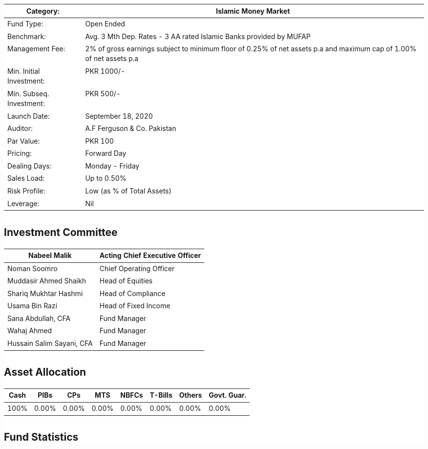 | Category:                | Islamic Money Market                                                                                                |
| ------------------------ | ------------------------------------------------------------------------------------------------------------------- |
| Fund Type:               | Open Ended                                                                                                          |
| Benchmark:               | Avg. 3 Mth Dep. Rates - 3 AA rated Islamic Banks provided by MUFAP                                                  |
| Management Fee:          | 2% of gross earnings subject to minimum floor of 0.25% of net assets p.a and maximum cap of 1.00% of net assets p.a |
| Min. Initial Investment: | PKR 1000/-                                                                                                          |
| Min. Subseq. Investment: | PKR 500/-                                                                                                           |
| Launch Date:             | September 18, 2020                                                                                                  |
| Auditor:                 | A.F Ferguson & Co. Pakistan                                                                                         |
| Par Value:               | PKR 100                                                                                                             |
| Pricing:                 | Forward Day                                                                                                         |
| Dealing Days:            | Monday - Friday                                                                                                     |
| Sales Load:              | Up to 0.50%                                                                                                         |
| Risk Profile:            | Low (as % of Total Assets)                                                                                          |
| Leverage:                | Nil                                                                                                                 |

## Investment Committee

| Nabeel Malik              | Acting Chief Executive Officer |
| ------------------------- | ------------------------------ |
| Noman Soomro              | Chief Operating Officer        |
| Muddasir Ahmed Shaikh     | Head of Equities               |
| Shariq Mukhtar Hashmi     | Head of Compliance             |
| Usama Bin Razi            | Head of Fixed Income           |
| Sana Abdullah, CFA        | Fund Manager                   |
| Wahaj Ahmed               | Fund Manager                   |
| Hussain Salim Sayani, CFA | Fund Manager                   |

## Asset Allocation

| Cash | PIBs  | CPs   | MTS   | NBFCs | T-Bills | Others | Govt. Guar. |
| ---- | ----- | ----- | ----- | ----- | ------- | ------ | ----------- |
| 100% | 0.00% | 0.00% | 0.00% | 0.00% | 0.00%   | 0.00%  | 0.00%       |

## Fund Statistics
